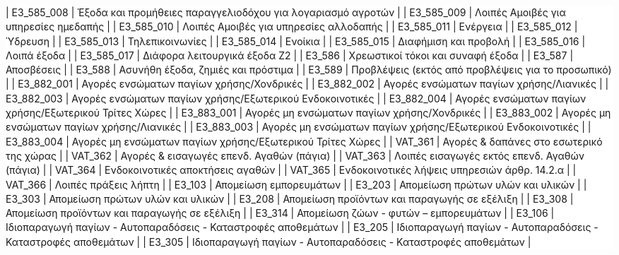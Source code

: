 | E3_585_008 | Έξοδα και προμήθειες παραγγελιοδόχου για λογαριασμό αγροτών                                          |
| E3_585_009 | Λοιπές Αμοιβές για υπηρεσίες ημεδαπής                                                                |
| E3_585_010 | Λοιπές Αμοιβές για υπηρεσίες αλλοδαπής                                                               |
| E3_585_011 | Ενέργεια                                                                                             |
| E3_585_012 | Ύδρευση                                                                                              |
| E3_585_013 | Τηλεπικοινωνίες                                                                                      |
| E3_585_014 | Ενοίκια                                                                                              |
| E3_585_015 | Διαφήμιση και προβολή                                                                                |
| E3_585_016 | Λοιπά έξοδα                                                                                          |
| E3_585_017 | Διάφορα λειτουργικά έξοδα Ζ2                                                                         |
| E3_586     | Χρεωστικοί τόκοι και συναφή έξοδα                                                                    |
| E3_587     | Αποσβέσεις                                                                                           |
| E3_588     | Ασυνήθη έξοδα, ζημιές και πρόστιμα                                                                   |
| E3_589     | Προβλέψεις (εκτός από προβλέψεις για το προσωπικό)                                                   |
| E3_882_001 | Αγορές ενσώματων παγίων χρήσης/Χονδρικές                                                             |
| E3_882_002 | Αγορές ενσώματων παγίων χρήσης/Λιανικές                                                              |
| E3_882_003 | Αγορές ενσώματων παγίων χρήσης/Εξωτερικού Ενδοκοινοτικές                                             |
| E3_882_004 | Αγορές ενσώματων παγίων χρήσης/Εξωτερικού Τρίτες Χώρες                                               |
| E3_883_001 | Αγορές μη ενσώματων παγίων χρήσης/Χονδρικές                                                          |
| E3_883_002 | Αγορές μη ενσώματων παγίων χρήσης/Λιανικές                                                           |
| E3_883_003 | Αγορές μη ενσώματων παγίων χρήσης/Εξωτερικού Ενδοκοινοτικές                                          |
| E3_883_004 | Αγορές μη ενσώματων παγίων χρήσης/Εξωτερικού Τρίτες Χώρες                                            |
| VAT_361    | Αγορές & δαπάνες στο εσωτερικό της χώρας                                                             |
| VAT_362    | Αγορές & εισαγωγές επενδ. Αγαθών (πάγια)                                                             |
| VAT_363    | Λοιπές εισαγωγές εκτός επενδ. Αγαθών (πάγια)                                                         |
| VAT_364    | Ενδοκοινοτικές αποκτήσεις αγαθών                                                                     |
| VAT_365    | Ενδοκοινοτικές λήψεις υπηρεσιών άρθρ. 14.2.α                                                         |
| VAT_366    | Λοιπές πράξεις λήπτη                                                                                 |
| E3_103     | Απομείωση εμπορευμάτων                                                                               |
| E3_203     | Απομείωση πρώτων υλών και υλικών                                                                     |
| E3_303     | Απομείωση πρώτων υλών και υλικών                                                                     |
| E3_208     | Απομείωση προϊόντων και παραγωγής σε εξέλιξη                                                         |
| E3_308     | Απομείωση προϊόντων και παραγωγής σε εξέλιξη                                                         |
| E3_314     | Απομείωση ζώων - φυτών – εμπορευμάτων                                                                |
| E3_106     | Ιδιοπαραγωγή παγίων - Αυτοπαραδόσεις - Καταστροφές αποθεμάτων                                        |
| E3_205     | Ιδιοπαραγωγή παγίων - Αυτοπαραδόσεις - Καταστροφές αποθεμάτων                                        |
| E3_305     | Ιδιοπαραγωγή παγίων - Αυτοπαραδόσεις - Καταστροφές αποθεμάτων                                        |